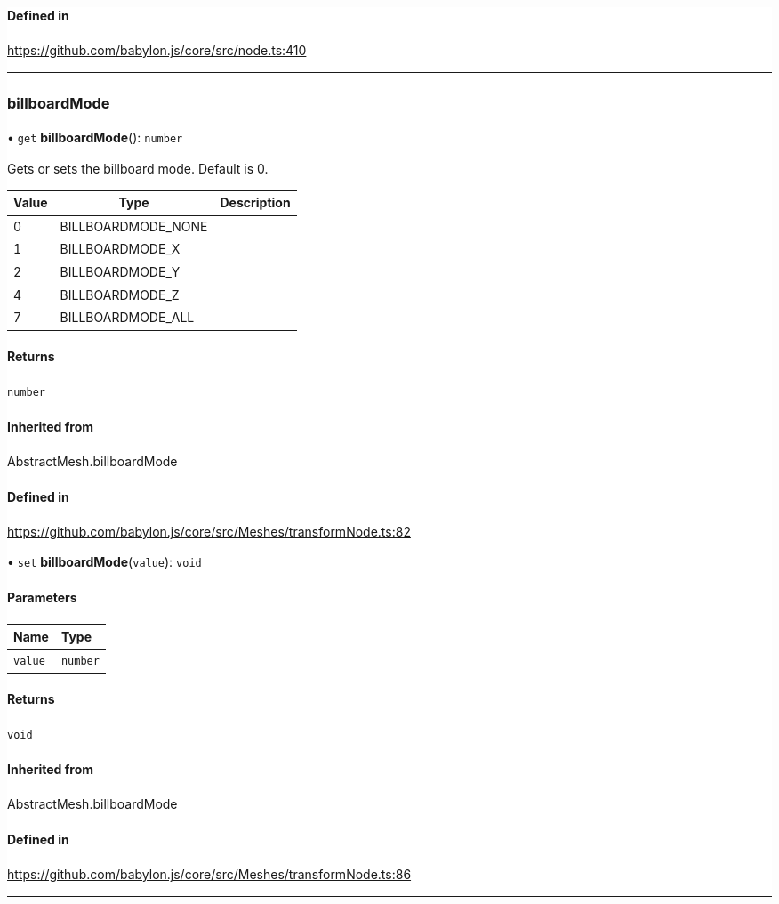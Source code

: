 #### Defined in

https://github.com/babylon.js/core/src/node.ts:410

___

### billboardMode

• `get` **billboardMode**(): `number`

Gets or sets the billboard mode. Default is 0.

| Value | Type | Description |
| --- | --- | --- |
| 0 | BILLBOARDMODE_NONE |  |
| 1 | BILLBOARDMODE_X |  |
| 2 | BILLBOARDMODE_Y |  |
| 4 | BILLBOARDMODE_Z |  |
| 7 | BILLBOARDMODE_ALL |  |

#### Returns

`number`

#### Inherited from

AbstractMesh.billboardMode

#### Defined in

https://github.com/babylon.js/core/src/Meshes/transformNode.ts:82

• `set` **billboardMode**(`value`): `void`

#### Parameters

| Name | Type |
| :------ | :------ |
| `value` | `number` |

#### Returns

`void`

#### Inherited from

AbstractMesh.billboardMode

#### Defined in

https://github.com/babylon.js/core/src/Meshes/transformNode.ts:86

___
